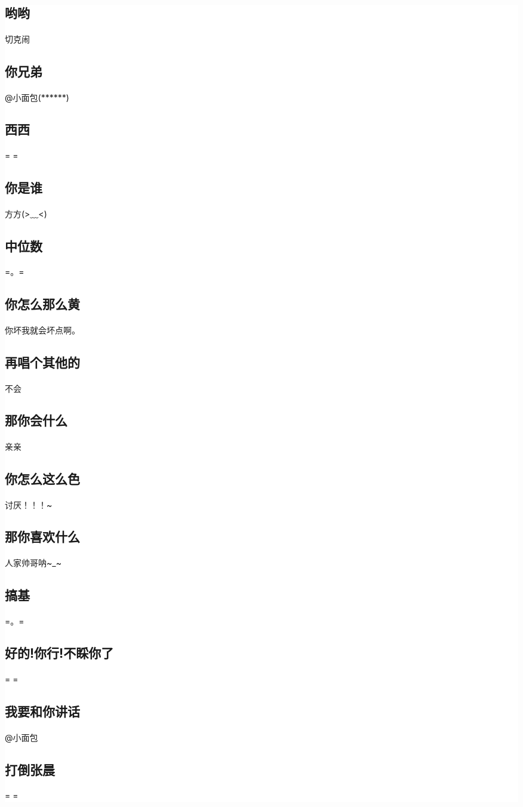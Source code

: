 ## 哟哟
切克闹

## 你兄弟
@小面包(******)

## 西西
= =

## 你是谁
方方(>﹏<)

## 中位数
=。=

## 你怎么那么黄
你坏我就会坏点啊。

## 再唱个其他的
不会

## 那你会什么
亲亲

## 你怎么这么色
讨厌！！！~

## 那你喜欢什么
人家帅哥呐~_~

## 搞基
=。=

## 好的!你行!不睬你了
= =

## 我要和你讲话
@小面包

## 打倒张晨
= =
